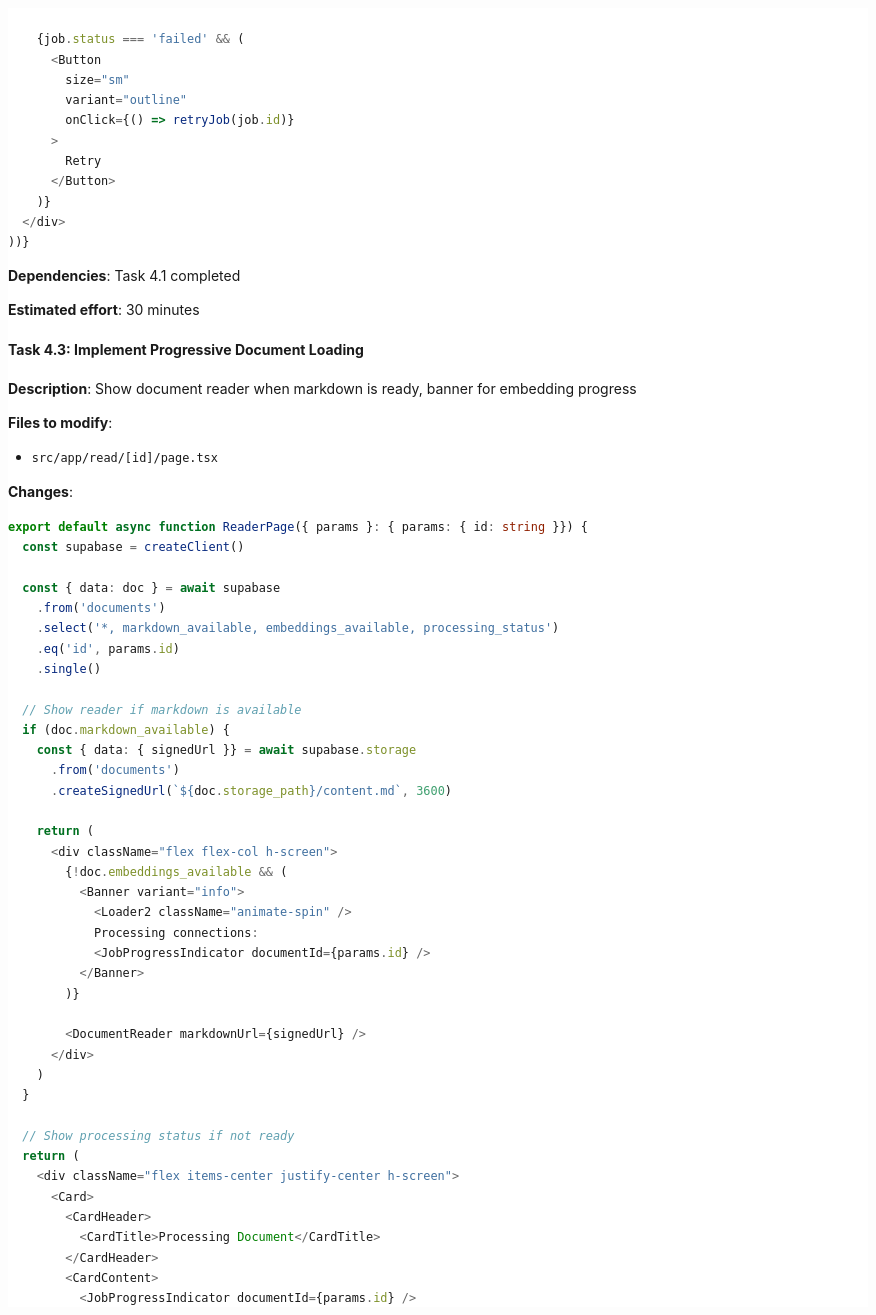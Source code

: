 ```typescript
    
    {job.status === 'failed' && (
      <Button 
        size="sm" 
        variant="outline"
        onClick={() => retryJob(job.id)}
      >
        Retry
      </Button>
    )}
  </div>
))}
```

**Dependencies**: Task 4.1 completed

**Estimated effort**: 30 minutes

#### Task 4.3: Implement Progressive Document Loading
**Description**: Show document reader when markdown is ready, banner for embedding progress

**Files to modify**:
- `src/app/read/[id]/page.tsx`

**Changes**:
```typescript
export default async function ReaderPage({ params }: { params: { id: string }}) {
  const supabase = createClient()
  
  const { data: doc } = await supabase
    .from('documents')
    .select('*, markdown_available, embeddings_available, processing_status')
    .eq('id', params.id)
    .single()
  
  // Show reader if markdown is available
  if (doc.markdown_available) {
    const { data: { signedUrl }} = await supabase.storage
      .from('documents')
      .createSignedUrl(`${doc.storage_path}/content.md`, 3600)
    
    return (
      <div className="flex flex-col h-screen">
        {!doc.embeddings_available && (
          <Banner variant="info">
            <Loader2 className="animate-spin" />
            Processing connections: 
            <JobProgressIndicator documentId={params.id} />
          </Banner>
        )}
        
        <DocumentReader markdownUrl={signedUrl} />
      </div>
    )
  }
  
  // Show processing status if not ready
  return (
    <div className="flex items-center justify-center h-screen">
      <Card>
        <CardHeader>
          <CardTitle>Processing Document</CardTitle>
        </CardHeader>
        <CardContent>
          <JobProgressIndicator documentId={params.id} />
```